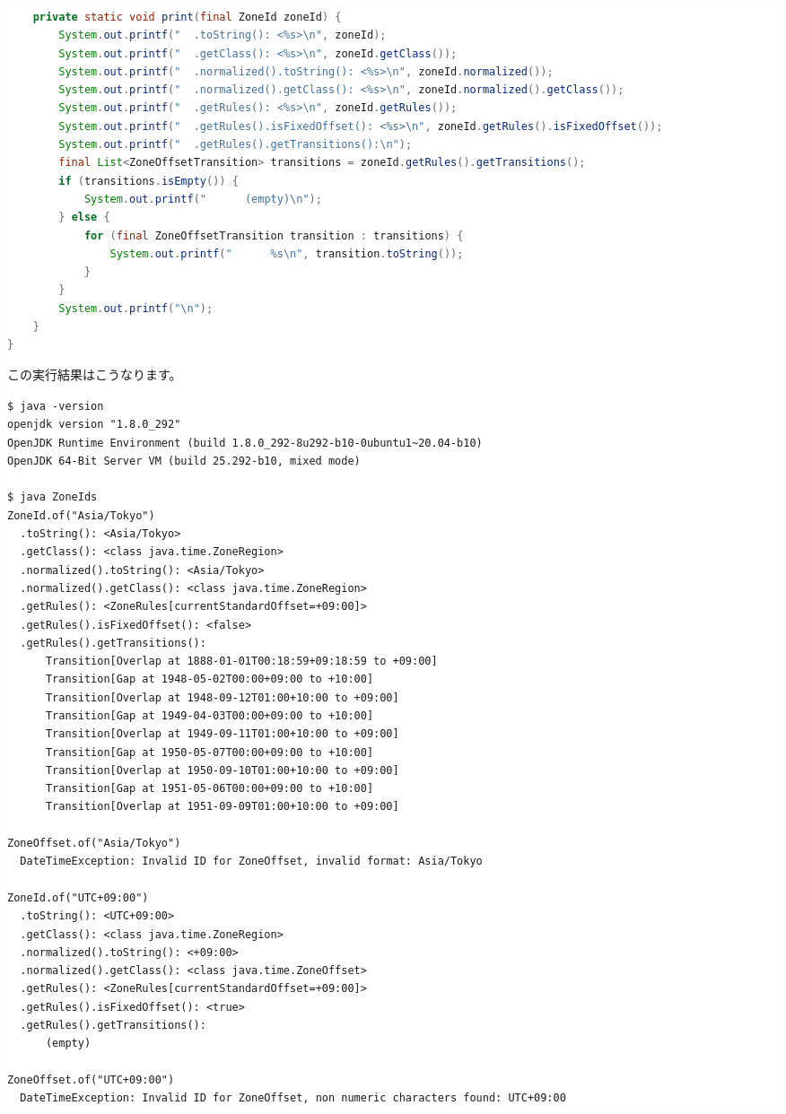 ```java
    private static void print(final ZoneId zoneId) {
        System.out.printf("  .toString(): <%s>\n", zoneId);
        System.out.printf("  .getClass(): <%s>\n", zoneId.getClass());
        System.out.printf("  .normalized().toString(): <%s>\n", zoneId.normalized());
        System.out.printf("  .normalized().getClass(): <%s>\n", zoneId.normalized().getClass());
        System.out.printf("  .getRules(): <%s>\n", zoneId.getRules());
        System.out.printf("  .getRules().isFixedOffset(): <%s>\n", zoneId.getRules().isFixedOffset());
        System.out.printf("  .getRules().getTransitions():\n");
        final List<ZoneOffsetTransition> transitions = zoneId.getRules().getTransitions();
        if (transitions.isEmpty()) {
            System.out.printf("      (empty)\n");
        } else {
            for (final ZoneOffsetTransition transition : transitions) {
                System.out.printf("      %s\n", transition.toString());
            }
        }
        System.out.printf("\n");
    }
}
```

この実行結果はこうなります。

```
$ java -version
openjdk version "1.8.0_292"
OpenJDK Runtime Environment (build 1.8.0_292-8u292-b10-0ubuntu1~20.04-b10)
OpenJDK 64-Bit Server VM (build 25.292-b10, mixed mode)

$ java ZoneIds
ZoneId.of("Asia/Tokyo")
  .toString(): <Asia/Tokyo>
  .getClass(): <class java.time.ZoneRegion>
  .normalized().toString(): <Asia/Tokyo>
  .normalized().getClass(): <class java.time.ZoneRegion>
  .getRules(): <ZoneRules[currentStandardOffset=+09:00]>
  .getRules().isFixedOffset(): <false>
  .getRules().getTransitions():
      Transition[Overlap at 1888-01-01T00:18:59+09:18:59 to +09:00]
      Transition[Gap at 1948-05-02T00:00+09:00 to +10:00]
      Transition[Overlap at 1948-09-12T01:00+10:00 to +09:00]
      Transition[Gap at 1949-04-03T00:00+09:00 to +10:00]
      Transition[Overlap at 1949-09-11T01:00+10:00 to +09:00]
      Transition[Gap at 1950-05-07T00:00+09:00 to +10:00]
      Transition[Overlap at 1950-09-10T01:00+10:00 to +09:00]
      Transition[Gap at 1951-05-06T00:00+09:00 to +10:00]
      Transition[Overlap at 1951-09-09T01:00+10:00 to +09:00]

ZoneOffset.of("Asia/Tokyo")
  DateTimeException: Invalid ID for ZoneOffset, invalid format: Asia/Tokyo

ZoneId.of("UTC+09:00")
  .toString(): <UTC+09:00>
  .getClass(): <class java.time.ZoneRegion>
  .normalized().toString(): <+09:00>
  .normalized().getClass(): <class java.time.ZoneOffset>
  .getRules(): <ZoneRules[currentStandardOffset=+09:00]>
  .getRules().isFixedOffset(): <true>
  .getRules().getTransitions():
      (empty)

ZoneOffset.of("UTC+09:00")
  DateTimeException: Invalid ID for ZoneOffset, non numeric characters found: UTC+09:00
```

[^new-date-time-api]: ["Java SE 8 Date and Time" by Ben Evans and Richard Warburton (January/February 2014, Oracle Technical Article)](https://www.oracle.com/technical-resources/articles/java/jf14-date-time.html)
[^apache-spark]: Apache Spark プロジェクトで JSR 310 に沿ったモデル化をした経緯が ["A Comprehensive Look at Dates and Timestamps in Apache Spark™ 3.0" (July 22, 2020, Databricks)](https://databricks.com/blog/2020/07/22/a-comprehensive-look-at-dates-and-timestamps-in-apache-spark-3-0.html) にまとめられていて、参考になります。
[^java-time-scale]: Java タイム・スケールの詳しい説明は [`java.time.Instant` の Javadoc](https://docs.oracle.com/javase/jp/8/docs/api/java/time/Instant.html) にあります。
[^zoneregion]: `ZoneRegion` は package-private なので直接は参照できませんし、この実装が今後も保証されるわけではありません。このようなインスタンス使うときはあくまで `ZoneId` 型として参照します。
[^leap-second-with-offset-date-time]: `OffsetDateTime` も「Java タイム・スケール」にしたがうので、うるう秒はあつかえません。その意味でも `OffsetDateTime` と `Instant` (Unix time) は一対一に対応します。 [Qiita 版](https://qiita.com/dmikurube/items/15899ec9de643e91497c)ではこの点で少し誤った記述がありましたので、念のため明記しておきます。
[^independent-offsetdatetime-zoneddatetime]: `OffsetDateTime` と `ZonedDateTime` の間には、クラスの親子関係もありません。これも意図的な設計でしょう。
[^jon-skeet]: 「実装編」からも参照しましたが Jon Skeet による ["STORING UTC IS NOT A SILVER BULLET" (Mar 27, 2019)](https://codeblog.jonskeet.uk/2019/03/27/storing-utc-is-not-a-silver-bullet/) では、「知識編」でも触れた EU の夏時間廃止を題材として、この問題を議論しています
[^offset-date]: 後述する ThreeTen-Extra には、実は [`OffsetDate`](https://www.threeten.org/threeten-extra/apidocs/org.threeten.extra/org/threeten/extra/OffsetDate.html) があります。当初は JSR 310 に入れるつもりで設計していたものの、[あまり使いどころがないという判断で消した](https://github.com/ThreeTen/threeten/issues/228)みたいですね。
[^joda-time-in-java-8]: [Joda-Time のページ](https://www.joda.org/joda-time/)にも "Note that from Java SE 8 onwards, users are asked to migrate to java.time (JSR-310) - a core part of the JDK which replaces this project." とあります。
[^ziupdater]: ["By design, it works with Azul Zulu Builds of OpenJDK and Azul Zulu Prime Builds of OpenJDK, but ZIUpdater has also been successfully tested against OpenJDK and Oracle JDK."](https://www.azul.com/products/components/ziupdater-time-zone-tool/)
[^abbreviations-in-java-1-3]: ちなみにタイムゾーン略称の利用は [Java 1.3 のころにはすでに deprecated だと明言されています](https://javaalmanac.io/jdk/1.3/api/java/util/TimeZone.html)。非推奨とされてから長い時間が経ったのに、まだ略称に振り回されるというのも悲しい話ですね。
[^abbreviations-in-java-1-1-6]: ちなみに [(なぜか MIT の Web に置かれている) Java 1.1.6 のころの `java.util.TimeZone` の実装](http://web.mit.edu/java_v1.1.6/distrib/sun4x_57/src/java/util/TimeZone.java)を見ると、タイムゾーン略称から地域ベースのタイムゾーンへの対応がいくつかハードコードされているのがわかります。このうちのいくつかは、どう見ても普通ではない対応づけなんですが (なんで [`AST`](https://www.timeanddate.com/time/zones/ast) が "Alaska Standard Time" で `America/Anchorage` やねん) そっちを掘り下げるのはまた別の機会に。一度埋めてしまった地雷はなかなか撤去できない、という典型例ですね。
[^tell-me]: そしてぜひ筆者に教えてください。